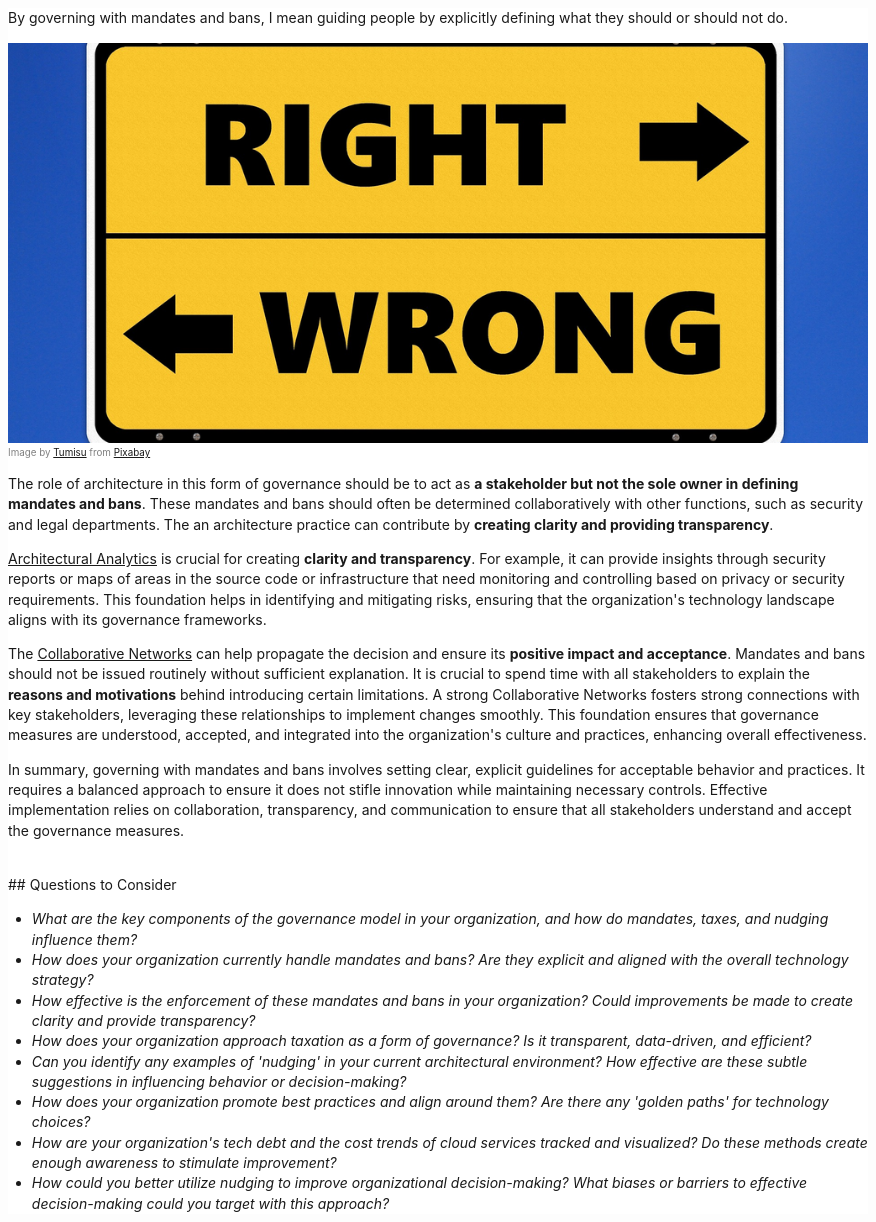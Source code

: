 <div class="quote">
By governing with mandates and bans, I mean guiding people by explicitly defining what they should or should not do.
</div>
<br>

<img style="margin-top: -20px; width: 100%; height: 400px; object-fit: cover" 
     src="assets/images/arch/ethics-g277df4183_1920.jpg">
<div style="font-size: 70%; margin-top: -16px; color: grey; margin-bottom: 12px">
Image by <a href="https://pixabay.com/users/tumisu-148124/?utm_source=link-attribution&amp;utm_medium=referral&amp;utm_campaign=image&amp;utm_content=2991600">Tumisu</a> from <a href="https://pixabay.com//?utm_source=link-attribution&amp;utm_medium=referral&amp;utm_campaign=image&amp;utm_content=2991600">Pixabay</a>
</div>

The role of architecture in this form of governance should be to act as **a stakeholder but not the sole owner in defining mandates and bans**. These mandates and bans should often be determined collaboratively with other functions, such as security and legal departments. The an architecture practice can contribute by **creating clarity and providing transparency**.

[Architectural Analytics](analytics) is crucial for creating **clarity and transparency**. For example, it can provide insights through security reports or maps of areas in the source code or infrastructure that need monitoring and controlling based on privacy or security requirements. This foundation helps in identifying and mitigating risks, ensuring that the organization's technology landscape aligns with its governance frameworks.

The [Collaborative Networks](people) can help propagate the decision and ensure its **positive impact and acceptance**. Mandates and bans should not be issued routinely without sufficient explanation. It is crucial to spend time with all stakeholders to explain the **reasons and motivations** behind introducing certain limitations. A strong Collaborative Networks fosters strong connections with key stakeholders, leveraging these relationships to implement changes smoothly. This foundation ensures that governance measures are understood, accepted, and integrated into the organization's culture and practices, enhancing overall effectiveness.

In summary, governing with mandates and bans involves setting clear, explicit guidelines for acceptable behavior and practices. It requires a balanced approach to ensure it does not stifle innovation while maintaining necessary controls. Effective implementation relies on collaboration, transparency, and communication to ensure that all stakeholders understand and accept the governance measures.

<br>
## Questions to Consider

* *What are the key components of the governance model in your organization, and how do mandates, taxes, and nudging influence them?*
* *How does your organization currently handle mandates and bans? Are they explicit and aligned with the overall technology strategy?*
* *How effective is the enforcement of these mandates and bans in your organization? Could improvements be made to create clarity and provide transparency?*
* *How does your organization approach taxation as a form of governance? Is it transparent, data-driven, and efficient?*
* *Can you identify any examples of 'nudging' in your current architectural environment? How effective are these subtle suggestions in influencing behavior or decision-making?*
* *How does your organization promote best practices and align around them? Are there any 'golden paths' for technology choices?*
* *How are your organization's tech debt and the cost trends of cloud services tracked and visualized? Do these methods create enough awareness to stimulate improvement?*
* *How could you better utilize nudging to improve organizational decision-making? What biases or barriers to effective decision-making could you target with this approach?*
